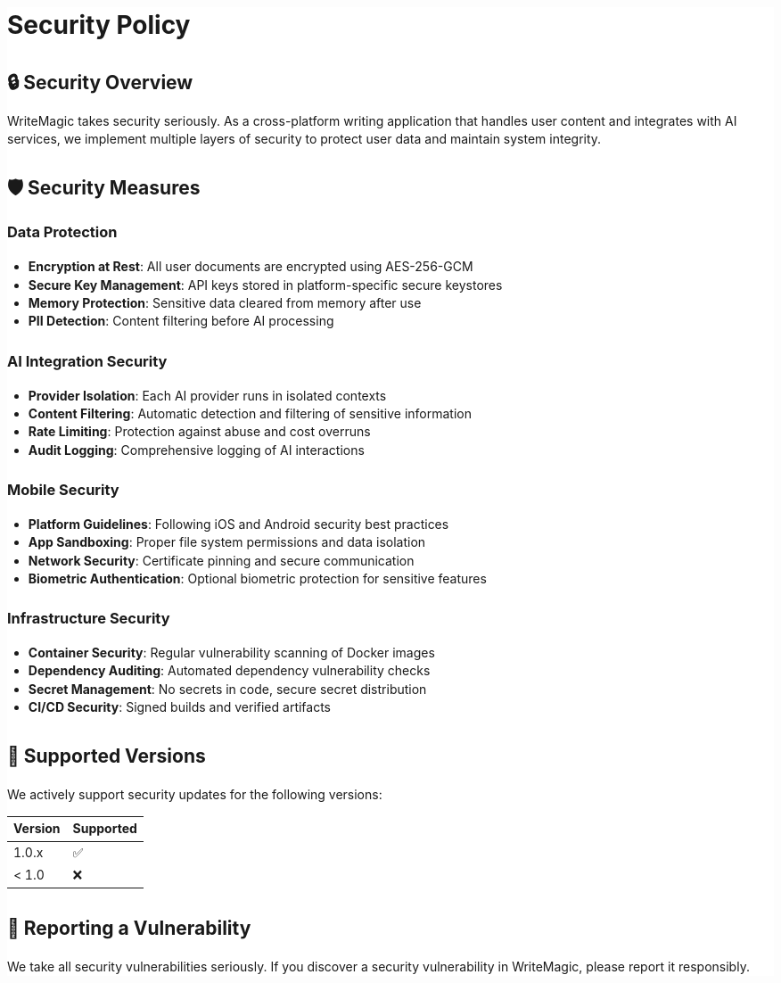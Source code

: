 # Security Policy

## 🔒 Security Overview

WriteMagic takes security seriously. As a cross-platform writing application that handles user content and integrates with AI services, we implement multiple layers of security to protect user data and maintain system integrity.

## 🛡️ Security Measures

### Data Protection
- **Encryption at Rest**: All user documents are encrypted using AES-256-GCM
- **Secure Key Management**: API keys stored in platform-specific secure keystores
- **Memory Protection**: Sensitive data cleared from memory after use
- **PII Detection**: Content filtering before AI processing

### AI Integration Security
- **Provider Isolation**: Each AI provider runs in isolated contexts
- **Content Filtering**: Automatic detection and filtering of sensitive information
- **Rate Limiting**: Protection against abuse and cost overruns
- **Audit Logging**: Comprehensive logging of AI interactions

### Mobile Security
- **Platform Guidelines**: Following iOS and Android security best practices
- **App Sandboxing**: Proper file system permissions and data isolation
- **Network Security**: Certificate pinning and secure communication
- **Biometric Authentication**: Optional biometric protection for sensitive features

### Infrastructure Security
- **Container Security**: Regular vulnerability scanning of Docker images
- **Dependency Auditing**: Automated dependency vulnerability checks
- **Secret Management**: No secrets in code, secure secret distribution
- **CI/CD Security**: Signed builds and verified artifacts

## 🚨 Supported Versions

We actively support security updates for the following versions:

| Version | Supported          |
| ------- | ------------------ |
| 1.0.x   | :white_check_mark: |
| < 1.0   | :x:                |

## 📝 Reporting a Vulnerability

We take all security vulnerabilities seriously. If you discover a security vulnerability in WriteMagic, please report it responsibly.
